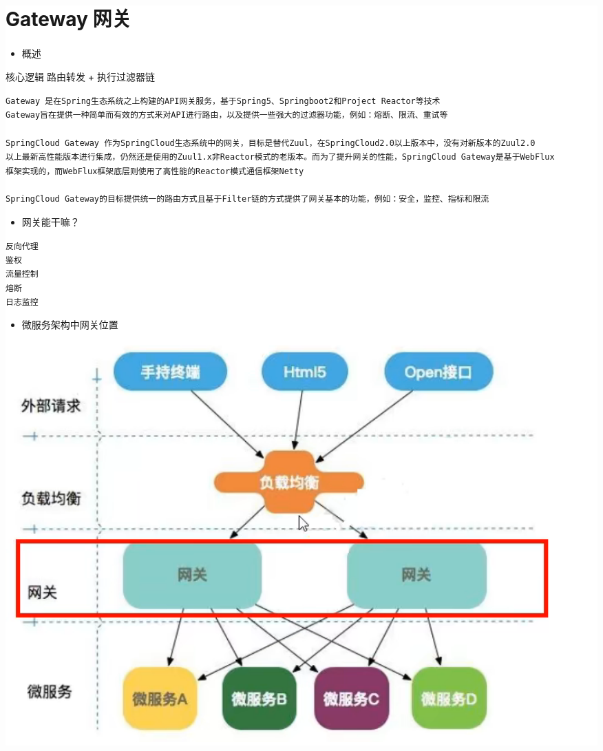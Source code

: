 # Gateway 网关 

* 概述

核心逻辑 路由转发 + 执行过滤器链
~~~text
Gateway 是在Spring生态系统之上构建的API网关服务，基于Spring5、Springboot2和Project Reactor等技术
Gateway旨在提供一种简单而有效的方式来对API进行路由，以及提供一些强大的过滤器功能，例如：熔断、限流、重试等

SpringCloud Gateway 作为SpringCloud生态系统中的网关，目标是替代Zuul，在SpringCloud2.0以上版本中，没有对新版本的Zuul2.0
以上最新高性能版本进行集成，仍然还是使用的Zuul1.x非Reactor模式的老版本。而为了提升网关的性能，SpringCloud Gateway是基于WebFlux
框架实现的，而WebFlux框架底层则使用了高性能的Reactor模式通信框架Netty

SpringCloud Gateway的目标提供统一的路由方式且基于Filter链的方式提供了网关基本的功能，例如：安全，监控、指标和限流
~~~

* 网关能干嘛？

~~~text
反向代理
鉴权
流量控制
熔断
日志监控
~~~

* 微服务架构中网关位置

![img_0.png](image/微服务网关.png)
